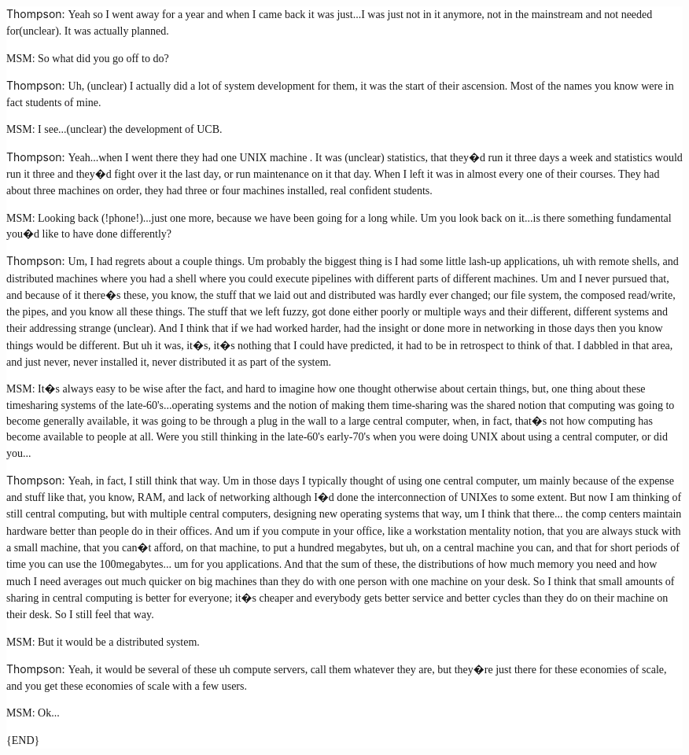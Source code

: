<P>Thompson:&#9;<FONT FACE="CG Times">Yeah so I went away for a year and when I came back it was just...I was just not in it anymore, not in the mainstream and not needed for(unclear).  It was actually planned.</P>
<P>MSM:&#9;&#9;So what did you go off to do?</P>
</FONT><P>Thompson:&#9;<FONT FACE="CG Times">Uh, (unclear) I actually did a lot of system development for them, it was the start of their ascension.  Most of the names you know were in fact students of mine.</P>
<P>MSM:&#9;&#9;I see...(unclear) the development of UCB.</P>
</FONT><P>Thompson:&#9;<FONT FACE="CG Times">Yeah...when I went there they had one UNIX machine .  It was (unclear) statistics, that they�d run it three days a week and statistics would run it three and they�d fight over it the last day, or run maintenance on it that day.  When I left it was in almost every one of their courses.  They had about three machines on order, they had three or four machines installed, real confident students.</P>
<P>MSM:&#9;&#9;Looking back (!phone!)...just one more, because  we have been going for a long while.  Um you look back on it...is there something fundamental you�d like to have done differently?</P>
</FONT><P>Thompson:&#9;<FONT FACE="CG Times">Um, I had regrets about a couple things.  Um probably the biggest thing is I had some little lash-up applications, uh with remote shells, and distributed machines where you had a shell where you could execute pipelines with different parts of different machines.  Um and I never pursued that, and because of it there�s these, you know, the stuff that we laid out and distributed was hardly ever changed; our file system, the composed read/write, the pipes, and you know all these things.  The stuff that we left fuzzy, got done either poorly or multiple ways and their different, different systems and their addressing strange (unclear).  And I think that if we had worked harder, had the insight or done more in networking in those days then you know things would be different.  But uh it was, it�s, it�s nothing that I could have predicted, it had to be in retrospect to think of that.  I dabbled in that area, and just never, never installed it, never distributed it as part of the system.</P>
<P>MSM:&#9;&#9;It�s always easy to be wise after the fact, and hard to imagine how one thought otherwise about certain things, but, one thing about these timesharing systems of the late-60's...operating systems and the notion of making them time-sharing was the shared notion that computing was going to become generally available, it was going to be through a plug in the wall to a large central computer, when, in fact, that�s not how computing has become available to people at all.  Were you still thinking in the late-60's early-70's when you were doing UNIX about using a central computer, or did you...</P>
</FONT><P>Thompson:&#9;<FONT FACE="CG Times">Yeah, in fact, I still think that way.  Um in those  days I typically thought of using one central computer, um mainly because of the expense and stuff like that, you know, RAM, and lack of networking although I�d done the interconnection of UNIXes to some extent.  But now I am thinking of still central computing, but with multiple central computers, designing new operating systems that way, um I think that there... the comp centers maintain hardware better than people do in their offices. And um if you compute in your office, like a workstation mentality notion, that you are always stuck with a small machine, that you can�t afford, on that machine, to put a hundred megabytes, but uh, on a central machine you can, and that for short periods of time you can use the 100megabytes... um for you applications.  And that the sum of these, the distributions of how much memory you need and how much I need averages out much quicker on big machines than they do with one person with one machine on your desk.  So I think that small amounts of sharing in central computing is better for everyone; it�s cheaper and everybody gets better service and better cycles than they do on their machine on their desk.  So I still feel that way.</P>
<P>MSM:&#9;&#9;But it would be a distributed system.</P>
</FONT><P>Thompson:&#9;<FONT FACE="CG Times">Yeah, it would be several of these uh compute servers, call them whatever they are, but they�re just there for these economies of scale, and you get these economies of scale with a few users.</P>
<P>MSM:&#9;&#9;Ok...</P>
</FONT><P> </P>
<FONT FACE="CG Times"><P>{END} </P></DIR>


